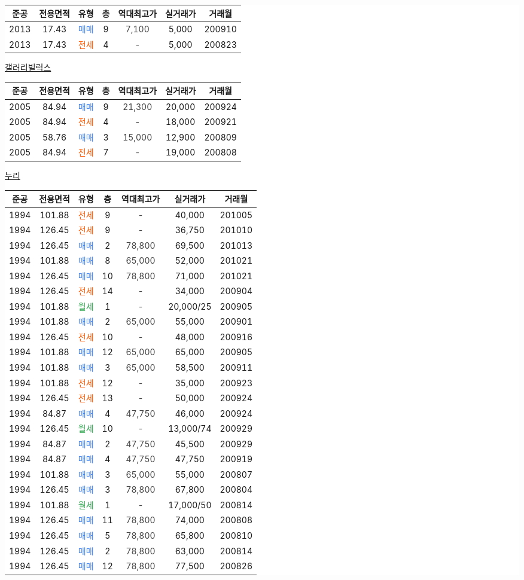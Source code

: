 |준공|전용면적|유형|층|역대최고가|실거래가|거래월|
|:---:|:---:|:---:|:---:|:---:|:---:|:---:|
|2013|17.43|<span style="color:#4285f3">매매</span>|9|<span style="color:#444444">7,100</span>|5,000|200910|
|2013|17.43|<span style="color:#ff5a00">전세</span>|4|<span style="color:#444444">-</span>|5,000|200823|

[갤러리빌럭스](https://search.naver.com/search.naver?query=%EB%8C%80%EC%A0%84%EA%B4%91%EC%97%AD%EC%8B%9C+%EC%84%9C%EA%B5%AC+%EC%9B%94%ED%8F%89%EB%8F%99+%EA%B0%A4%EB%9F%AC%EB%A6%AC%EB%B9%8C%EB%9F%AD%EC%8A%A4)

|준공|전용면적|유형|층|역대최고가|실거래가|거래월|
|:---:|:---:|:---:|:---:|:---:|:---:|:---:|
|2005|84.94|<span style="color:#4285f3">매매</span>|9|<span style="color:#444444">21,300</span>|20,000|200924|
|2005|84.94|<span style="color:#ff5a00">전세</span>|4|<span style="color:#444444">-</span>|18,000|200921|
|2005|58.76|<span style="color:#4285f3">매매</span>|3|<span style="color:#444444">15,000</span>|12,900|200809|
|2005|84.94|<span style="color:#ff5a00">전세</span>|7|<span style="color:#444444">-</span>|19,000|200808|

[누리](https://search.naver.com/search.naver?query=%EB%8C%80%EC%A0%84%EA%B4%91%EC%97%AD%EC%8B%9C+%EC%84%9C%EA%B5%AC+%EC%9B%94%ED%8F%89%EB%8F%99+%EB%88%84%EB%A6%AC)

|준공|전용면적|유형|층|역대최고가|실거래가|거래월|
|:---:|:---:|:---:|:---:|:---:|:---:|:---:|
|1994|101.88|<span style="color:#ff5a00">전세</span>|9|<span style="color:#444444">-</span>|40,000|201005|
|1994|126.45|<span style="color:#ff5a00">전세</span>|9|<span style="color:#444444">-</span>|36,750|201010|
|1994|126.45|<span style="color:#4285f3">매매</span>|2|<span style="color:#444444">78,800</span>|69,500|201013|
|1994|101.88|<span style="color:#4285f3">매매</span>|8|<span style="color:#444444">65,000</span>|52,000|201021|
|1994|126.45|<span style="color:#4285f3">매매</span>|10|<span style="color:#444444">78,800</span>|71,000|201021|
|1994|126.45|<span style="color:#ff5a00">전세</span>|14|<span style="color:#444444">-</span>|34,000|200904|
|1994|101.88|<span style="color:#34a853">월세</span>|1|<span style="color:#444444">-</span>|20,000/25|200905|
|1994|101.88|<span style="color:#4285f3">매매</span>|2|<span style="color:#444444">65,000</span>|55,000|200901|
|1994|126.45|<span style="color:#ff5a00">전세</span>|10|<span style="color:#444444">-</span>|48,000|200916|
|1994|101.88|<span style="color:#4285f3">매매</span>|12|<span style="color:#444444">65,000</span>|65,000|200905|
|1994|101.88|<span style="color:#4285f3">매매</span>|3|<span style="color:#444444">65,000</span>|58,500|200911|
|1994|101.88|<span style="color:#ff5a00">전세</span>|12|<span style="color:#444444">-</span>|35,000|200923|
|1994|126.45|<span style="color:#ff5a00">전세</span>|13|<span style="color:#444444">-</span>|50,000|200924|
|1994|84.87|<span style="color:#4285f3">매매</span>|4|<span style="color:#444444">47,750</span>|46,000|200924|
|1994|126.45|<span style="color:#34a853">월세</span>|10|<span style="color:#444444">-</span>|13,000/74|200929|
|1994|84.87|<span style="color:#4285f3">매매</span>|2|<span style="color:#444444">47,750</span>|45,500|200929|
|1994|84.87|<span style="color:#4285f3">매매</span>|4|<span style="color:#444444">47,750</span>|47,750|200919|
|1994|101.88|<span style="color:#4285f3">매매</span>|3|<span style="color:#444444">65,000</span>|55,000|200807|
|1994|126.45|<span style="color:#4285f3">매매</span>|3|<span style="color:#444444">78,800</span>|67,800|200804|
|1994|101.88|<span style="color:#34a853">월세</span>|1|<span style="color:#444444">-</span>|17,000/50|200814|
|1994|126.45|<span style="color:#4285f3">매매</span>|11|<span style="color:#444444">78,800</span>|74,000|200808|
|1994|126.45|<span style="color:#4285f3">매매</span>|5|<span style="color:#444444">78,800</span>|65,800|200810|
|1994|126.45|<span style="color:#4285f3">매매</span>|2|<span style="color:#444444">78,800</span>|63,000|200814|
|1994|126.45|<span style="color:#4285f3">매매</span>|12|<span style="color:#444444">78,800</span>|77,500|200826|